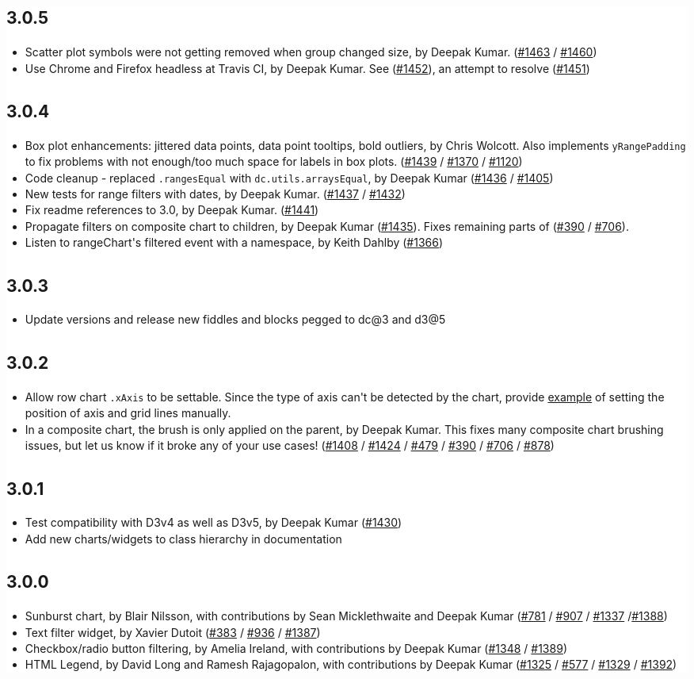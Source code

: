 ## 3.0.5
* Scatter plot symbols were not getting removed when group changed size, by Deepak Kumar. ([#1463](https://github.com/dc-js/dc.js/pull/1463) / [#1460](https://github.com/dc-js/dc.js/issues/1460))
* Use Chrome and Firefox headless at Travis CI, by Deepak Kumar. See ([#1452](https://github.com/dc-js/dc.js/pull/1452)), an attempt to resolve ([#1451](https://github.com/dc-js/dc.js/pull/1451))

## 3.0.4
* Box plot enhancements: jittered data points, data point tooltips, bold outliers, by Chris Wolcott. Also implements `yRangePadding` to fix problems with not enough/too much space for labels in box plots. ([#1439](https://github.com/dc-js/dc.js/pull/1439) / [#1370](https://github.com/dc-js/dc.js/issues/1370) / [#1120](https://github.com/dc-js/dc.js/issues/1120))
* Code cleanup - replaced `.rangesEqual` with `dc.utils.arraysEqual`, by Deepak Kumar ([#1436](https://github.com/dc-js/dc.js/pull/1436) / [#1405](https://github.com/dc-js/dc.js/issues/1405))
* New tests for range filters with dates, by Deepak Kumar. ([#1437](https://github.com/dc-js/dc.js/pull/1437) / [#1432](https://github.com/dc-js/dc.js/issues/1432))
* Fix readme references to 3.0, by Deepak Kumar. ([#1441](https://github.com/dc-js/dc.js/pull/1441))
* Propagate filters on composite chart to children, by Deepak Kumar ([#1435](https://github.com/dc-js/dc.js/pull/1435)). Fixes remaining parts of ([#390](https://github.com/dc-js/dc.js/issues/390) / [#706](https://github.com/dc-js/dc.js/issues/706)).
* Listen to rangeChart's filtered event with a namespace, by Keith Dahlby ([#1366](https://github.com/dc-js/dc.js/pull/1366))

## 3.0.3
* Update versions and release new fiddles and blocks pegged to dc@3 and d3@5

## 3.0.2
* Allow row chart `.xAxis` to be settable. Since the type of axis can't be detected by the chart, provide [example](https://dc-js.github.io/dc.js/examples/row-top-axis.html) of setting the position of axis and grid lines manually.
* In a composite chart, the brush is only applied on the parent, by Deepak Kumar. This fixes many composite chart brushing issues, but let us know if it broke any of your use cases! ([#1408](https://github.com/dc-js/dc.js/pull/1408) / [#1424](https://github.com/dc-js/dc.js/issues/1424) / [#479](https://github.com/dc-js/dc.js/issues/479) / [#390](https://github.com/dc-js/dc.js/issues/390) / [#706](https://github.com/dc-js/dc.js/issues/706) / [#878](https://github.com/dc-js/dc.js/issues/878))

## 3.0.1
* Test compatibility with D3v4 as well as D3v5, by Deepak Kumar ([#1430](https://github.com/dc-js/dc.js/pull/1430))
* Add new charts/widgets to class hierarchy in documentation

## 3.0.0
* Sunburst chart, by Blair Nilsson, with contributions by Sean Micklethwaite and Deepak Kumar ([#781](https://github.com/dc-js/dc.js/issues/781) / [#907](https://github.com/dc-js/dc.js/pull/907) / [#1337](https://github.com/dc-js/dc.js/pull/1337) /[#1388](https://github.com/dc-js/dc.js/pull/1388))
* Text filter widget, by Xavier Dutoit ([#383](https://github.com/dc-js/dc.js/issues/383) / [#936](https://github.com/dc-js/dc.js/pull/936) / [#1387](https://github.com/dc-js/dc.js/pull/1387))
* Checkbox/radio button filtering, by Amelia Ireland, with contributions by Deepak Kumar ([#1348](https://github.com/dc-js/dc.js/pull/1348) / [#1389](https://github.com/dc-js/dc.js/pull/1389))
* HTML Legend, by David Long and Ramesh Rajagopalon, with contributions by Deepak Kumar ([#1325](https://github.com/dc-js/dc.js/issues/1325) / [#577](https://github.com/dc-js/dc.js/pull/577) / [#1329](https://github.com/dc-js/dc.js/pull/1329) / [#1392](https://github.com/dc-js/dc.js/pull/1392))
